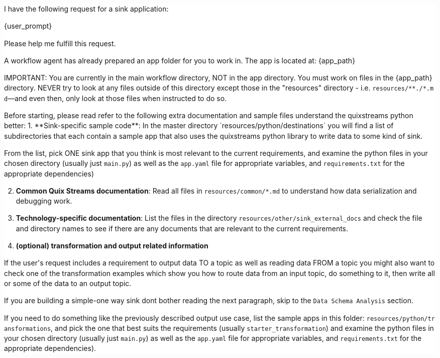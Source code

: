 <user-request>
I have the following request for a sink application:

{user_prompt}

Please help me fulfill this request.
</user-request>

<working-directory>
A workflow agent has already prepared an app folder for you to work in. The app is located at: {app_path}

IMPORTANT: You are currently in the main workflow directory, NOT in the app directory.
You must work on files in the {app_path} directory. NEVER try to look at any files outside of this directory except those in the "resources" directory - i.e. `resources/**./*.md`—and even then, only look at those files when instructed to do so.
</working-directory>

<important-context-files>
Before starting, please read refer to the following extra documentation and sample files understand the quixstreams python better:

<knowledge-resources>
1. **Sink-specific sample code**:
In the master directory `resources/python/destinations` you will find a list of subdirectories that each contain a sample app that also uses the quixstreams python library to write data to some kind of sink.

From the list, pick ONE sink app that you think is most relevant to the current requirements, and examine the python files in your chosen directory (usually just `main.py`) as well as the `app.yaml` file for appropriate variables, and `requirements.txt` for the appropriate dependencies)

2. **Common Quix Streams documentation**:
Read all files in `resources/common/*.md` to understand how data serialization and debugging work.

3. **Technology-specific documentation**:
List the files in the directory `resources/other/sink_external_docs` and check the file and directory names to see if there are any documents that are relevant to the current requirements.

4. **(optional) transformation and output related information**

If the user's request includes a requirement to output data TO a topic as well as reading data FROM a topic you might also want to check one of the transformation examples which show you how to route data from an input topic, do something to it, then write all or some of the data to an output topic.

If you are building a simple-one way sink dont bother reading the next paragraph, skip to the `Data Schema Analysis` section.

If you need to do something like the previously described output use case, list the sample apps in this folder: `resources/python/transformations`, and pick the one that best suits the requirements (usually `starter_transformation`) and examine the python files in your chosen directory (usually just `main.py`) as well as the `app.yaml` file for appropriate variables, and `requirements.txt` for the appropriate dependencies).
</knowledge-resources>
</important-context-files>
